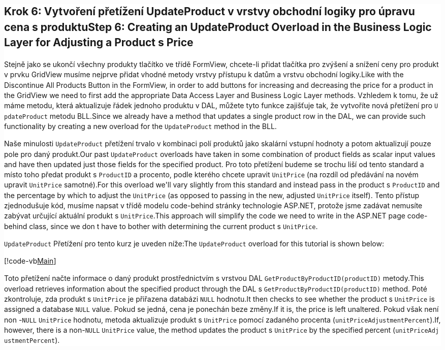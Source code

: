 
## <a name="step-6-creating-an-updateproduct-overload-in-the-business-logic-layer-for-adjusting-a-product-s-price"></a><span data-ttu-id="0c05c-246">Krok 6: Vytvoření přetížení UpdateProduct v vrstvy obchodní logiky pro úpravu cena s produktu</span><span class="sxs-lookup"><span data-stu-id="0c05c-246">Step 6: Creating an UpdateProduct Overload in the Business Logic Layer for Adjusting a Product s Price</span></span>

<span data-ttu-id="0c05c-247">Stejně jako se ukončí všechny produkty tlačítko ve třídě FormView, chcete-li přidat tlačítka pro zvýšení a snížení ceny pro produkt v prvku GridView musíme nejprve přidat vhodné metody vrstvy přístupu k datům a vrstvu obchodní logiky.</span><span class="sxs-lookup"><span data-stu-id="0c05c-247">Like with the Discontinue All Products Button in the FormView, in order to add buttons for increasing and decreasing the price for a product in the GridView we need to first add the appropriate Data Access Layer and Business Logic Layer methods.</span></span> <span data-ttu-id="0c05c-248">Vzhledem k tomu, že už máme metodu, která aktualizuje řádek jednoho produktu v DAL, můžete tyto funkce zajišťuje tak, že vytvoříte nová přetížení pro `UpdateProduct` metodu BLL.</span><span class="sxs-lookup"><span data-stu-id="0c05c-248">Since we already have a method that updates a single product row in the DAL, we can provide such functionality by creating a new overload for the `UpdateProduct` method in the BLL.</span></span>

<span data-ttu-id="0c05c-249">Naše minulosti `UpdateProduct` přetížení trvalo v kombinaci polí produktů jako skalární vstupní hodnoty a potom aktualizují pouze pole pro daný produkt.</span><span class="sxs-lookup"><span data-stu-id="0c05c-249">Our past `UpdateProduct` overloads have taken in some combination of product fields as scalar input values and have then updated just those fields for the specified product.</span></span> <span data-ttu-id="0c05c-250">Pro toto přetížení budeme se trochu liší od tento standard a místo toho předat produkt s `ProductID` a procento, podle kterého chcete upravit `UnitPrice` (na rozdíl od předávání na novém upravit `UnitPrice` samotné).</span><span class="sxs-lookup"><span data-stu-id="0c05c-250">For this overload we'll vary slightly from this standard and instead pass in the product s `ProductID` and the percentage by which to adjust the `UnitPrice` (as opposed to passing in the new, adjusted `UnitPrice` itself).</span></span> <span data-ttu-id="0c05c-251">Tento přístup zjednodušuje kód, musíme napsat v třídě modelu code-behind stránky technologie ASP.NET, protože jsme zadávat nemusíte zabývat určující aktuální produkt s `UnitPrice`.</span><span class="sxs-lookup"><span data-stu-id="0c05c-251">This approach will simplify the code we need to write in the ASP.NET page code-behind class, since we don t have to bother with determining the current product s `UnitPrice`.</span></span>

<span data-ttu-id="0c05c-252">`UpdateProduct` Přetížení pro tento kurz je uveden níže:</span><span class="sxs-lookup"><span data-stu-id="0c05c-252">The `UpdateProduct` overload for this tutorial is shown below:</span></span>


[!code-vb[Main](adding-and-responding-to-buttons-to-a-gridview-vb/samples/sample8.vb)]

<span data-ttu-id="0c05c-253">Toto přetížení načte informace o daný produkt prostřednictvím s vrstvou DAL `GetProductByProductID(productID)` metody.</span><span class="sxs-lookup"><span data-stu-id="0c05c-253">This overload retrieves information about the specified product through the DAL s `GetProductByProductID(productID)` method.</span></span> <span data-ttu-id="0c05c-254">Poté zkontroluje, zda produkt s `UnitPrice` je přiřazena databázi `NULL` hodnotu.</span><span class="sxs-lookup"><span data-stu-id="0c05c-254">It then checks to see whether the product s `UnitPrice` is assigned a database `NULL` value.</span></span> <span data-ttu-id="0c05c-255">Pokud se jedná, cena je ponechán beze změny.</span><span class="sxs-lookup"><span data-stu-id="0c05c-255">If it is, the price is left unaltered.</span></span> <span data-ttu-id="0c05c-256">Pokud však není non -`NULL` `UnitPrice` hodnotu, metoda aktualizuje produkt s `UnitPrice` pomocí zadaného procenta (`unitPriceAdjustmentPercent`).</span><span class="sxs-lookup"><span data-stu-id="0c05c-256">If, however, there is a non-`NULL` `UnitPrice` value, the method updates the product s `UnitPrice` by the specified percent (`unitPriceAdjustmentPercent`).</span></span>
